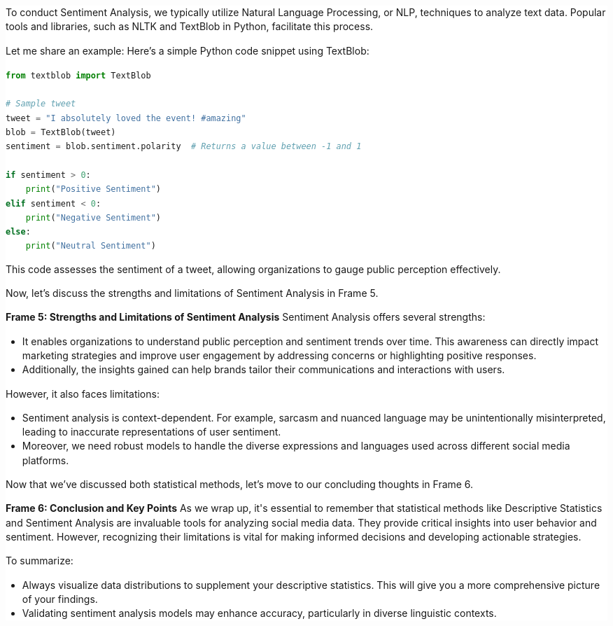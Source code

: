 To conduct Sentiment Analysis, we typically utilize Natural Language Processing, or NLP, techniques to analyze text data. Popular tools and libraries, such as NLTK and TextBlob in Python, facilitate this process. 

Let me share an example:
Here’s a simple Python code snippet using TextBlob:
```python
from textblob import TextBlob

# Sample tweet
tweet = "I absolutely loved the event! #amazing"
blob = TextBlob(tweet)
sentiment = blob.sentiment.polarity  # Returns a value between -1 and 1

if sentiment > 0:
    print("Positive Sentiment")
elif sentiment < 0:
    print("Negative Sentiment")
else:
    print("Neutral Sentiment")
```
This code assesses the sentiment of a tweet, allowing organizations to gauge public perception effectively.

Now, let’s discuss the strengths and limitations of Sentiment Analysis in Frame 5.

**Frame 5: Strengths and Limitations of Sentiment Analysis**
Sentiment Analysis offers several strengths:
- It enables organizations to understand public perception and sentiment trends over time. This awareness can directly impact marketing strategies and improve user engagement by addressing concerns or highlighting positive responses.
- Additionally, the insights gained can help brands tailor their communications and interactions with users.

However, it also faces limitations:
- Sentiment analysis is context-dependent. For example, sarcasm and nuanced language may be unintentionally misinterpreted, leading to inaccurate representations of user sentiment.
- Moreover, we need robust models to handle the diverse expressions and languages used across different social media platforms.

Now that we’ve discussed both statistical methods, let’s move to our concluding thoughts in Frame 6.

**Frame 6: Conclusion and Key Points**
As we wrap up, it's essential to remember that statistical methods like Descriptive Statistics and Sentiment Analysis are invaluable tools for analyzing social media data. They provide critical insights into user behavior and sentiment. However, recognizing their limitations is vital for making informed decisions and developing actionable strategies.

To summarize:
- Always visualize data distributions to supplement your descriptive statistics. This will give you a more comprehensive picture of your findings.
- Validating sentiment analysis models may enhance accuracy, particularly in diverse linguistic contexts.
